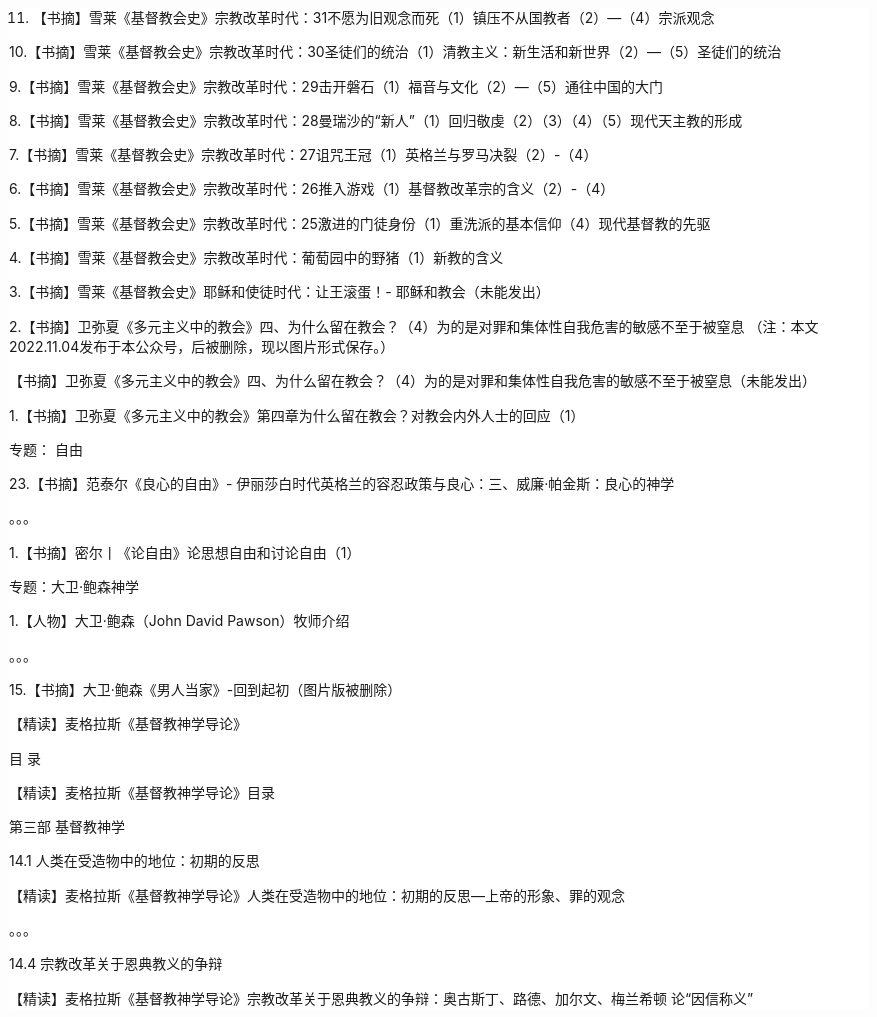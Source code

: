 11. 【书摘】雪莱《基督教会史》宗教改革时代：31不愿为旧观念而死（1）镇压不从国教者（2）—（4）宗派观念

10.【书摘】雪莱《基督教会史》宗教改革时代：30圣徒们的统治（1）清教主义：新生活和新世界（2）—（5）圣徒们的统治

9.【书摘】雪莱《基督教会史》宗教改革时代：29击开磐石（1）福音与文化（2）—（5）通往中国的大门

8.【书摘】雪莱《基督教会史》宗教改革时代：28曼瑞沙的“新人”（1）回归敬虔（2）（3）（4）（5）现代天主教的形成

7.【书摘】雪莱《基督教会史》宗教改革时代：27诅咒王冠（1）英格兰与罗马决裂（2）-（4）

6.【书摘】雪莱《基督教会史》宗教改革时代：26推入游戏（1）基督教改革宗的含义（2）-（4）

5.【书摘】雪莱《基督教会史》宗教改革时代：25激进的门徒身份（1）重洗派的基本信仰（4）现代基督教的先驱

4.【书摘】雪莱《基督教会史》宗教改革时代：葡萄园中的野猪（1）新教的含义

3.【书摘】雪莱《基督教会史》耶稣和使徒时代：让王滚蛋！- 耶稣和教会（未能发出）

2.【书摘】卫弥夏《多元主义中的教会》四、为什么留在教会？（4）为的是对罪和集体性自我危害的敏感不至于被窒息 （注：本文2022.11.04发布于本公众号，后被删除，现以图片形式保存。）

【书摘】卫弥夏《多元主义中的教会》四、为什么留在教会？（4）为的是对罪和集体性自我危害的敏感不至于被窒息（未能发出）

1.【书摘】卫弥夏《多元主义中的教会》第四章为什么留在教会？对教会内外人士的回应（1）



专题： 自由

23.【书摘】范泰尔《良心的自由》- 伊丽莎白时代英格兰的容忍政策与良心：三、威廉·帕金斯：良心的神学

。。。

1.【书摘】密尔丨《论自由》论思想自由和讨论自由（1）

专题：大卫·鲍森神学

1.【人物】大卫·鲍森（John David Pawson）牧师介绍

。。。

15.【书摘】大卫·鲍森《男人当家》-回到起初（图片版被删除）

【精读】麦格拉斯《基督教神学导论》



目 录



【精读】麦格拉斯《基督教神学导论》目录



第三部  基督教神学

14.1 人类在受造物中的地位：初期的反思

【精读】麦格拉斯《基督教神学导论》人类在受造物中的地位：初期的反思—上帝的形象、罪的观念

。。。



14.4 宗教改革关于恩典教义的争辩

【精读】麦格拉斯《基督教神学导论》宗教改革关于恩典教义的争辩：奥古斯丁、路德、加尔文、梅兰希顿 论“因信称义”

